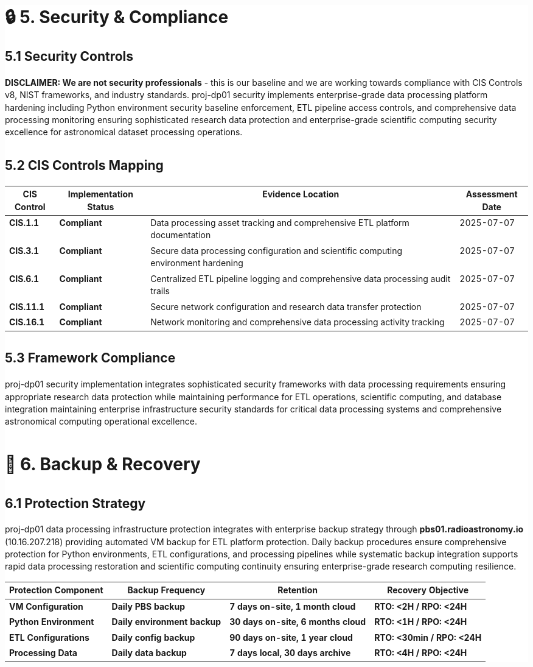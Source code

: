 # 🔒 **5. Security & Compliance**

## **5.1 Security Controls**

**DISCLAIMER: We are not security professionals** - this is our baseline and we are working towards compliance with CIS Controls v8, NIST frameworks, and industry standards. proj-dp01 security implements enterprise-grade data processing platform hardening including Python environment security baseline enforcement, ETL pipeline access controls, and comprehensive data processing monitoring ensuring sophisticated research data protection and enterprise-grade scientific computing security excellence for astronomical dataset processing operations.

## **5.2 CIS Controls Mapping**

| **CIS Control** | **Implementation Status** | **Evidence Location** | **Assessment Date** |
|-----------------|--------------------------|----------------------|-------------------|
| **CIS.1.1** | **Compliant** | Data processing asset tracking and comprehensive ETL platform documentation | 2025-07-07 |
| **CIS.3.1** | **Compliant** | Secure data processing configuration and scientific computing environment hardening | 2025-07-07 |
| **CIS.6.1** | **Compliant** | Centralized ETL pipeline logging and comprehensive data processing audit trails | 2025-07-07 |
| **CIS.11.1** | **Compliant** | Secure network configuration and research data transfer protection | 2025-07-07 |
| **CIS.16.1** | **Compliant** | Network monitoring and comprehensive data processing activity tracking | 2025-07-07 |

## **5.3 Framework Compliance**

proj-dp01 security implementation integrates sophisticated security frameworks with data processing requirements ensuring appropriate research data protection while maintaining performance for ETL operations, scientific computing, and database integration maintaining enterprise infrastructure security standards for critical data processing systems and comprehensive astronomical computing operational excellence.

# 💾 **6. Backup & Recovery**

## **6.1 Protection Strategy**

proj-dp01 data processing infrastructure protection integrates with enterprise backup strategy through **pbs01.radioastronomy.io** (10.16.207.218) providing automated VM backup for ETL platform protection. Daily backup procedures ensure comprehensive protection for Python environments, ETL configurations, and processing pipelines while systematic backup integration supports rapid data processing restoration and scientific computing continuity ensuring enterprise-grade research computing resilience.

| **Protection Component** | **Backup Frequency** | **Retention** | **Recovery Objective** |
|--------------------------|---------------------|---------------|----------------------|
| **VM Configuration** | **Daily PBS backup** | **7 days on-site, 1 month cloud** | **RTO: <2H / RPO: <24H** |
| **Python Environment** | **Daily environment backup** | **30 days on-site, 6 months cloud** | **RTO: <1H / RPO: <24H** |
| **ETL Configurations** | **Daily config backup** | **90 days on-site, 1 year cloud** | **RTO: <30min / RPO: <24H** |
| **Processing Data** | **Daily data backup** | **7 days local, 30 days archive** | **RTO: <4H / RPO: <24H** |
